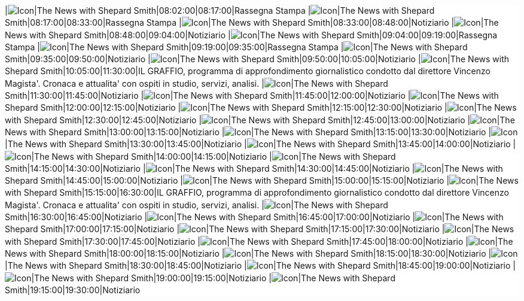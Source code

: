 |![Icon](https://guidatv.sky.it/uuid/news_cover_UUc98KpCK-.png)|The News with Shepard Smith|08:02:00|08:17:00|Rassegna Stampa
|![Icon](https://guidatv.sky.it/uuid/news_cover_UUc98KpCK-.png)|The News with Shepard Smith|08:17:00|08:33:00|Rassegna Stampa
|![Icon](https://guidatv.sky.it/uuid/news_cover_UUc98KpCK-.png)|The News with Shepard Smith|08:33:00|08:48:00|Notiziario
|![Icon](https://guidatv.sky.it/uuid/news_cover_UUc98KpCK-.png)|The News with Shepard Smith|08:48:00|09:04:00|Notiziario
|![Icon](https://guidatv.sky.it/uuid/news_cover_UUc98KpCK-.png)|The News with Shepard Smith|09:04:00|09:19:00|Rassegna Stampa
|![Icon](https://guidatv.sky.it/uuid/news_cover_UUc98KpCK-.png)|The News with Shepard Smith|09:19:00|09:35:00|Rassegna Stampa
|![Icon](https://guidatv.sky.it/uuid/news_cover_UUc98KpCK-.png)|The News with Shepard Smith|09:35:00|09:50:00|Notiziario
|![Icon](https://guidatv.sky.it/uuid/news_cover_UUc98KpCK-.png)|The News with Shepard Smith|09:50:00|10:05:00|Notiziario
|![Icon](https://guidatv.sky.it/uuid/news_cover_UUc98KpCK-.png)|The News with Shepard Smith|10:05:00|11:30:00|IL GRAFFIO, programma di approfondimento giornalistico condotto dal direttore Vincenzo Magista&#039;. Cronaca e attualita&#039; con ospiti in studio, servizi, analisi.
|![Icon](https://guidatv.sky.it/uuid/news_cover_UUc98KpCK-.png)|The News with Shepard Smith|11:30:00|11:45:00|Notiziario
|![Icon](https://guidatv.sky.it/uuid/news_cover_UUc98KpCK-.png)|The News with Shepard Smith|11:45:00|12:00:00|Notiziario
|![Icon](https://guidatv.sky.it/uuid/news_cover_UUc98KpCK-.png)|The News with Shepard Smith|12:00:00|12:15:00|Notiziario
|![Icon](https://guidatv.sky.it/uuid/news_cover_UUc98KpCK-.png)|The News with Shepard Smith|12:15:00|12:30:00|Notiziario
|![Icon](https://guidatv.sky.it/uuid/news_cover_UUc98KpCK-.png)|The News with Shepard Smith|12:30:00|12:45:00|Notiziario
|![Icon](https://guidatv.sky.it/uuid/news_cover_UUc98KpCK-.png)|The News with Shepard Smith|12:45:00|13:00:00|Notiziario
|![Icon](https://guidatv.sky.it/uuid/news_cover_UUc98KpCK-.png)|The News with Shepard Smith|13:00:00|13:15:00|Notiziario
|![Icon](https://guidatv.sky.it/uuid/news_cover_UUc98KpCK-.png)|The News with Shepard Smith|13:15:00|13:30:00|Notiziario
|![Icon](https://guidatv.sky.it/uuid/news_cover_UUc98KpCK-.png)|The News with Shepard Smith|13:30:00|13:45:00|Notiziario
|![Icon](https://guidatv.sky.it/uuid/news_cover_UUc98KpCK-.png)|The News with Shepard Smith|13:45:00|14:00:00|Notiziario
|![Icon](https://guidatv.sky.it/uuid/news_cover_UUc98KpCK-.png)|The News with Shepard Smith|14:00:00|14:15:00|Notiziario
|![Icon](https://guidatv.sky.it/uuid/news_cover_UUc98KpCK-.png)|The News with Shepard Smith|14:15:00|14:30:00|Notiziario
|![Icon](https://guidatv.sky.it/uuid/news_cover_UUc98KpCK-.png)|The News with Shepard Smith|14:30:00|14:45:00|Notiziario
|![Icon](https://guidatv.sky.it/uuid/news_cover_UUc98KpCK-.png)|The News with Shepard Smith|14:45:00|15:00:00|Notiziario
|![Icon](https://guidatv.sky.it/uuid/news_cover_UUc98KpCK-.png)|The News with Shepard Smith|15:00:00|15:15:00|Notiziario
|![Icon](https://guidatv.sky.it/uuid/news_cover_UUc98KpCK-.png)|The News with Shepard Smith|15:15:00|16:30:00|IL GRAFFIO, programma di approfondimento giornalistico condotto dal direttore Vincenzo Magista&#039;. Cronaca e attualita&#039; con ospiti in studio, servizi, analisi.
|![Icon](https://guidatv.sky.it/uuid/news_cover_UUc98KpCK-.png)|The News with Shepard Smith|16:30:00|16:45:00|Notiziario
|![Icon](https://guidatv.sky.it/uuid/news_cover_UUc98KpCK-.png)|The News with Shepard Smith|16:45:00|17:00:00|Notiziario
|![Icon](https://guidatv.sky.it/uuid/news_cover_UUc98KpCK-.png)|The News with Shepard Smith|17:00:00|17:15:00|Notiziario
|![Icon](https://guidatv.sky.it/uuid/news_cover_UUc98KpCK-.png)|The News with Shepard Smith|17:15:00|17:30:00|Notiziario
|![Icon](https://guidatv.sky.it/uuid/news_cover_UUc98KpCK-.png)|The News with Shepard Smith|17:30:00|17:45:00|Notiziario
|![Icon](https://guidatv.sky.it/uuid/news_cover_UUc98KpCK-.png)|The News with Shepard Smith|17:45:00|18:00:00|Notiziario
|![Icon](https://guidatv.sky.it/uuid/news_cover_UUc98KpCK-.png)|The News with Shepard Smith|18:00:00|18:15:00|Notiziario
|![Icon](https://guidatv.sky.it/uuid/news_cover_UUc98KpCK-.png)|The News with Shepard Smith|18:15:00|18:30:00|Notiziario
|![Icon](https://guidatv.sky.it/uuid/news_cover_UUc98KpCK-.png)|The News with Shepard Smith|18:30:00|18:45:00|Notiziario
|![Icon](https://guidatv.sky.it/uuid/news_cover_UUc98KpCK-.png)|The News with Shepard Smith|18:45:00|19:00:00|Notiziario
|![Icon](https://guidatv.sky.it/uuid/news_cover_UUc98KpCK-.png)|The News with Shepard Smith|19:00:00|19:15:00|Notiziario
|![Icon](https://guidatv.sky.it/uuid/news_cover_UUc98KpCK-.png)|The News with Shepard Smith|19:15:00|19:30:00|Notiziario